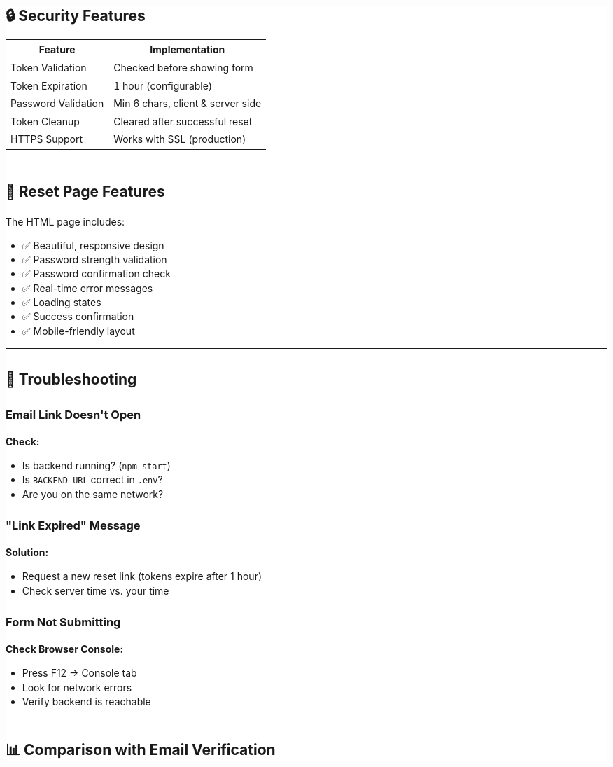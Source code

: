 ## 🔒 Security Features

| Feature | Implementation |
|---------|---------------|
| Token Validation | Checked before showing form |
| Token Expiration | 1 hour (configurable) |
| Password Validation | Min 6 chars, client & server side |
| Token Cleanup | Cleared after successful reset |
| HTTPS Support | Works with SSL (production) |

---

## 🎨 Reset Page Features

The HTML page includes:
- ✅ Beautiful, responsive design
- ✅ Password strength validation
- ✅ Password confirmation check
- ✅ Real-time error messages
- ✅ Loading states
- ✅ Success confirmation
- ✅ Mobile-friendly layout

---

## 🐛 Troubleshooting

### Email Link Doesn't Open
**Check:**
- Is backend running? (`npm start`)
- Is `BACKEND_URL` correct in `.env`?
- Are you on the same network?

### "Link Expired" Message
**Solution:**
- Request a new reset link (tokens expire after 1 hour)
- Check server time vs. your time

### Form Not Submitting
**Check Browser Console:**
- Press F12 → Console tab
- Look for network errors
- Verify backend is reachable

---

## 📊 Comparison with Email Verification
